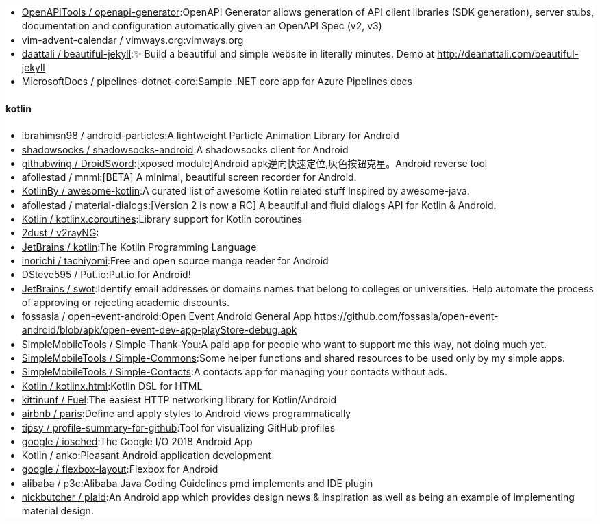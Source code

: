 * [OpenAPITools / openapi-generator](https://github.com/OpenAPITools/openapi-generator):OpenAPI Generator allows generation of API client libraries (SDK generation), server stubs, documentation and configuration automatically given an OpenAPI Spec (v2, v3)
* [vim-advent-calendar / vimways.org](https://github.com/vim-advent-calendar/vimways.org):vimways.org
* [daattali / beautiful-jekyll](https://github.com/daattali/beautiful-jekyll):✨ Build a beautiful and simple website in literally minutes. Demo at http://deanattali.com/beautiful-jekyll
* [MicrosoftDocs / pipelines-dotnet-core](https://github.com/MicrosoftDocs/pipelines-dotnet-core):Sample .NET core app for Azure Pipelines docs

#### kotlin
* [ibrahimsn98 / android-particles](https://github.com/ibrahimsn98/android-particles):A lightweight Particle Animation Library for Android
* [shadowsocks / shadowsocks-android](https://github.com/shadowsocks/shadowsocks-android):A shadowsocks client for Android
* [githubwing / DroidSword](https://github.com/githubwing/DroidSword):[xposed module]Android apk逆向快速定位,灰色按钮克星。Android reverse tool
* [afollestad / mnml](https://github.com/afollestad/mnml):[BETA] A minimal, beautiful screen recorder for Android.
* [KotlinBy / awesome-kotlin](https://github.com/KotlinBy/awesome-kotlin):A curated list of awesome Kotlin related stuff Inspired by awesome-java.
* [afollestad / material-dialogs](https://github.com/afollestad/material-dialogs):[Version 2 is now a RC] A beautiful and fluid dialogs API for Kotlin & Android.
* [Kotlin / kotlinx.coroutines](https://github.com/Kotlin/kotlinx.coroutines):Library support for Kotlin coroutines
* [2dust / v2rayNG](https://github.com/2dust/v2rayNG):
* [JetBrains / kotlin](https://github.com/JetBrains/kotlin):The Kotlin Programming Language
* [inorichi / tachiyomi](https://github.com/inorichi/tachiyomi):Free and open source manga reader for Android
* [DSteve595 / Put.io](https://github.com/DSteve595/Put.io):Put.io for Android!
* [JetBrains / swot](https://github.com/JetBrains/swot):Identify email addresses or domains names that belong to colleges or universities. Help automate the process of approving or rejecting academic discounts.
* [fossasia / open-event-android](https://github.com/fossasia/open-event-android):Open Event Android General App https://github.com/fossasia/open-event-android/blob/apk/open-event-dev-app-playStore-debug.apk
* [SimpleMobileTools / Simple-Thank-You](https://github.com/SimpleMobileTools/Simple-Thank-You):A paid app for people who want to support me this way, not doing much yet.
* [SimpleMobileTools / Simple-Commons](https://github.com/SimpleMobileTools/Simple-Commons):Some helper functions and shared resources to be used only by my simple apps.
* [SimpleMobileTools / Simple-Contacts](https://github.com/SimpleMobileTools/Simple-Contacts):A contacts app for managing your contacts without ads.
* [Kotlin / kotlinx.html](https://github.com/Kotlin/kotlinx.html):Kotlin DSL for HTML
* [kittinunf / Fuel](https://github.com/kittinunf/Fuel):The easiest HTTP networking library for Kotlin/Android
* [airbnb / paris](https://github.com/airbnb/paris):Define and apply styles to Android views programmatically
* [tipsy / profile-summary-for-github](https://github.com/tipsy/profile-summary-for-github):Tool for visualizing GitHub profiles
* [google / iosched](https://github.com/google/iosched):The Google I/O 2018 Android App
* [Kotlin / anko](https://github.com/Kotlin/anko):Pleasant Android application development
* [google / flexbox-layout](https://github.com/google/flexbox-layout):Flexbox for Android
* [alibaba / p3c](https://github.com/alibaba/p3c):Alibaba Java Coding Guidelines pmd implements and IDE plugin
* [nickbutcher / plaid](https://github.com/nickbutcher/plaid):An Android app which provides design news & inspiration as well as being an example of implementing material design.
